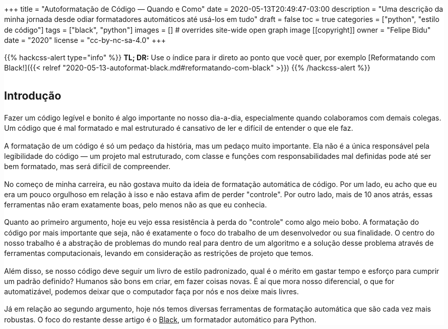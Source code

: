 +++
title = "Autoformatação de Código ― Quando e Como"
date = 2020-05-13T20:49:47-03:00
description = "Uma descrição da minha jornada desde odiar formatadores automáticos até usá-los em tudo"
draft = false
toc = true
categories = ["python", "estilo de código"]
tags = ["black", "python"]
images = [] # overrides site-wide open graph image
[[copyright]]
  owner = "Felipe Bidu"
  date = "2020"
  license = "cc-by-nc-sa-4.0"
+++

{{% hackcss-alert type="info" %}}
<strong>TL; DR:</strong> Use o índice para ir direto ao ponto que você quer, por
exemplo [Reformatando com Black!]({{< relref "2020-05-13-autoformat-black.md#reformatando-com-black" >}})
{{% /hackcss-alert %}}

## Introdução

Fazer um código legível e bonito é algo importante no nosso dia-a-dia, especialmente
quando colaboramos com demais colegas. Um código que é mal formatado e mal estruturado
é cansativo de ler e difícil de entender o que ele faz.

A formatação de um código é só um pedaço da história, mas um pedaço muito importante.
Ela não é a única responsável pela legibilidade do código ― um projeto mal estruturado,
com classe e funções com responsabilidades mal definidas pode até ser bem formatado,
mas será difícil de compreender.

No começo de minha carreira, eu não gostava muito da ideia de formatação automática
de código. Por um lado, eu acho que eu era um pouco orgulhoso em relação à isso
e não estava afim de perder "controle". Por outro lado, mais de 10 anos atrás,
essas ferramentas não eram exatamente boas, pelo menos não as que eu conhecia.



Quanto ao primeiro argumento, hoje eu vejo essa resistência à perda do "controle"
como algo meio bobo. A formatação do código por mais importante que seja, não é
exatamente o foco do trabalho de um desenvolvedor ou sua finalidade. O centro
do nosso trabalho é a abstração de problemas do mundo real para dentro de um
algoritmo e a solução desse problema através de ferramentas computacionais, levando
em consideração as restrições de projeto que temos.

Além disso, se nosso código deve seguir um livro de estilo padronizado, qual é o mérito
em gastar tempo e esforço para cumprir um padrão definido? Humanos são bons em
criar, em fazer coisas novas. É aí que mora nosso diferencial, o que for automatizável,
podemos deixar que o computador faça por nós e nos deixe mais livres.

Já em relação ao segundo argumento, hoje nós temos diversas ferramentas de
formatação automática que são cada vez mais robustas. O foco do restante desse
artigo é o [Black](https://github.com/psf/black), um formatador automático para
Python.
